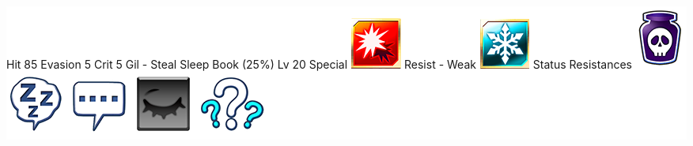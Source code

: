   <tr>
    <th>Hit</th>
    <td>85</td>
    <th>Evasion</th>
    <td>5</td>
    <th>Crit</th>
    <td>5</td>
    <th>Gil</th>
    <td colspan="2">-</td>
    <th>Steal</th>
    <td colspan="5">Sleep Book (25%)</td>
  </tr>
  <tr>
    <th>Lv</th>
    <td>20</td>
    <th>Special</th>
    <td><img src="../images/icon/double.png"/></td>
    <th>Resist</th>
    <td colspan="4">-</td>
    <th>Weak</th>
    <td colspan="5"><img src="../images/icon/ice.png"/></td>
  </tr>
  <tr>
    <th colspan="14" class="statusResists">Status Resistances</th>
  </tr>
  <tr>
    <th><img src="../images/status/poison.png"/></th>
    <th><img src="../images/status/sleep.png"/></th>
    <th><img src="../images/status/silence.png"/></th>
    <th><img src="../images/status/blind.png"/></th>
    <th><img src="../images/status/confuse.png"/></th>